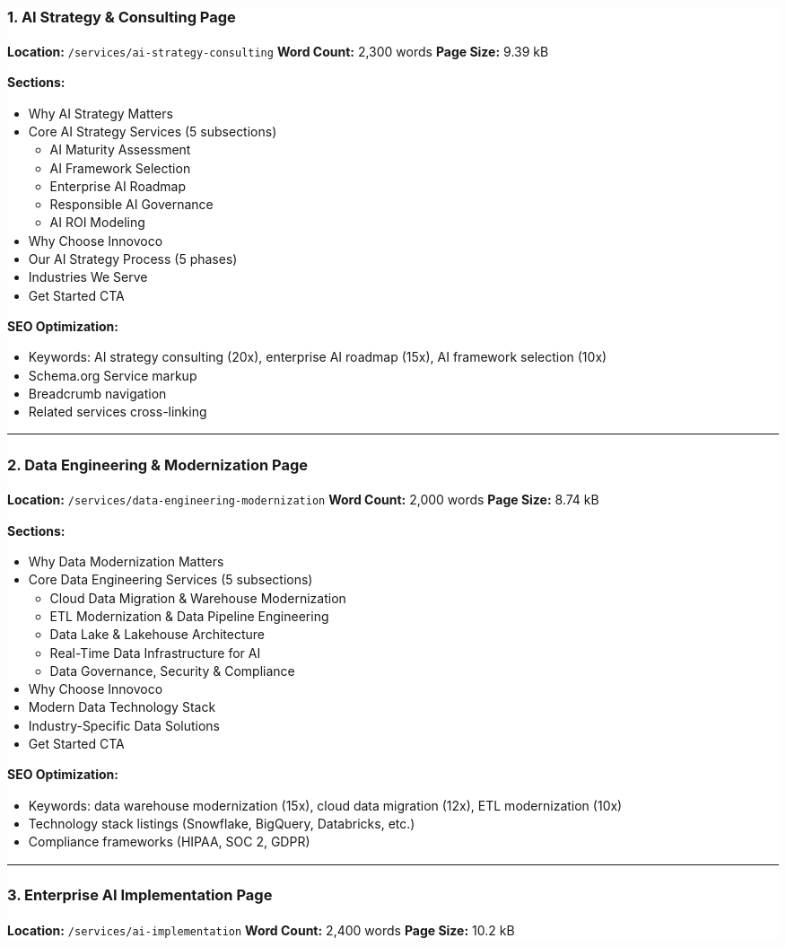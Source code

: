 ### 1. AI Strategy & Consulting Page
**Location:** `/services/ai-strategy-consulting`
**Word Count:** 2,300 words
**Page Size:** 9.39 kB

**Sections:**
- Why AI Strategy Matters
- Core AI Strategy Services (5 subsections)
  - AI Maturity Assessment
  - AI Framework Selection
  - Enterprise AI Roadmap
  - Responsible AI Governance
  - AI ROI Modeling
- Why Choose Innovoco
- Our AI Strategy Process (5 phases)
- Industries We Serve
- Get Started CTA

**SEO Optimization:**
- Keywords: AI strategy consulting (20x), enterprise AI roadmap (15x), AI framework selection (10x)
- Schema.org Service markup
- Breadcrumb navigation
- Related services cross-linking

---

### 2. Data Engineering & Modernization Page
**Location:** `/services/data-engineering-modernization`
**Word Count:** 2,000 words
**Page Size:** 8.74 kB

**Sections:**
- Why Data Modernization Matters
- Core Data Engineering Services (5 subsections)
  - Cloud Data Migration & Warehouse Modernization
  - ETL Modernization & Data Pipeline Engineering
  - Data Lake & Lakehouse Architecture
  - Real-Time Data Infrastructure for AI
  - Data Governance, Security & Compliance
- Why Choose Innovoco
- Modern Data Technology Stack
- Industry-Specific Data Solutions
- Get Started CTA

**SEO Optimization:**
- Keywords: data warehouse modernization (15x), cloud data migration (12x), ETL modernization (10x)
- Technology stack listings (Snowflake, BigQuery, Databricks, etc.)
- Compliance frameworks (HIPAA, SOC 2, GDPR)

---

### 3. Enterprise AI Implementation Page
**Location:** `/services/ai-implementation`
**Word Count:** 2,400 words
**Page Size:** 10.2 kB

